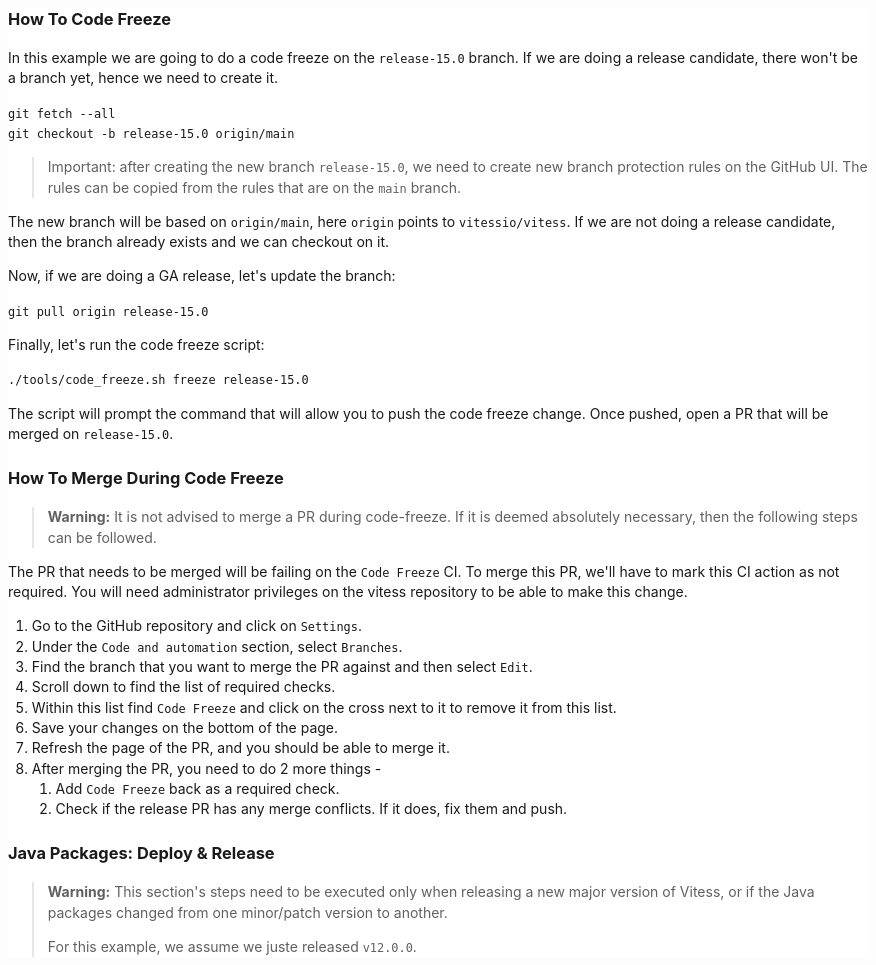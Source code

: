 ### How To Code Freeze

In this example we are going to do a code freeze on the `release-15.0` branch. If we are doing a release candidate, there won't be a branch yet, hence we need to create it.

```
git fetch --all
git checkout -b release-15.0 origin/main
```

> Important: after creating the new branch `release-15.0`, we need to create new branch protection rules on the GitHub UI.
> The rules can be copied from the rules that are on the `main` branch.

The new branch will be based on `origin/main`, here `origin` points to `vitessio/vitess`. If we are not doing a release candidate, then the branch already exists and we can checkout on it.

Now, if we are doing a GA release, let's update the branch:

```
git pull origin release-15.0
```

Finally, let's run the code freeze script:

```
./tools/code_freeze.sh freeze release-15.0
```

The script will prompt the command that will allow you to push the code freeze change. Once pushed, open a PR that will be merged on `release-15.0`.

### How To Merge During Code Freeze

> **Warning:** It is not advised to merge a PR during code-freeze. If it is deemed absolutely necessary, then the following steps can be followed.
 
The PR that needs to be merged will be failing on the `Code Freeze` CI. To merge this PR, we'll have to mark this CI action as not required.
You will need administrator privileges on the vitess repository to be able to make this change.

1. Go to the GitHub repository and click on `Settings`.
2. Under the `Code and automation` section, select `Branches`.
3. Find the branch that you want to merge the PR against and then select `Edit`.
4. Scroll down to find the list of required checks.
5. Within this list find `Code Freeze` and click on the cross next to it to remove it from this list.
6. Save your changes on the bottom of the page.
7. Refresh the page of the PR, and you should be able to merge it.
8. After merging the PR, you need to do 2 more things - 
   1. Add `Code Freeze` back as a required check.
   2. Check if the release PR has any merge conflicts. If it does, fix them and push.

### Java Packages: Deploy & Release

> **Warning:** This section's steps need to be executed only when releasing a new major version of Vitess,
> or if the Java packages changed from one minor/patch version to another.
> 
> For this example, we assume we juste released `v12.0.0`.
